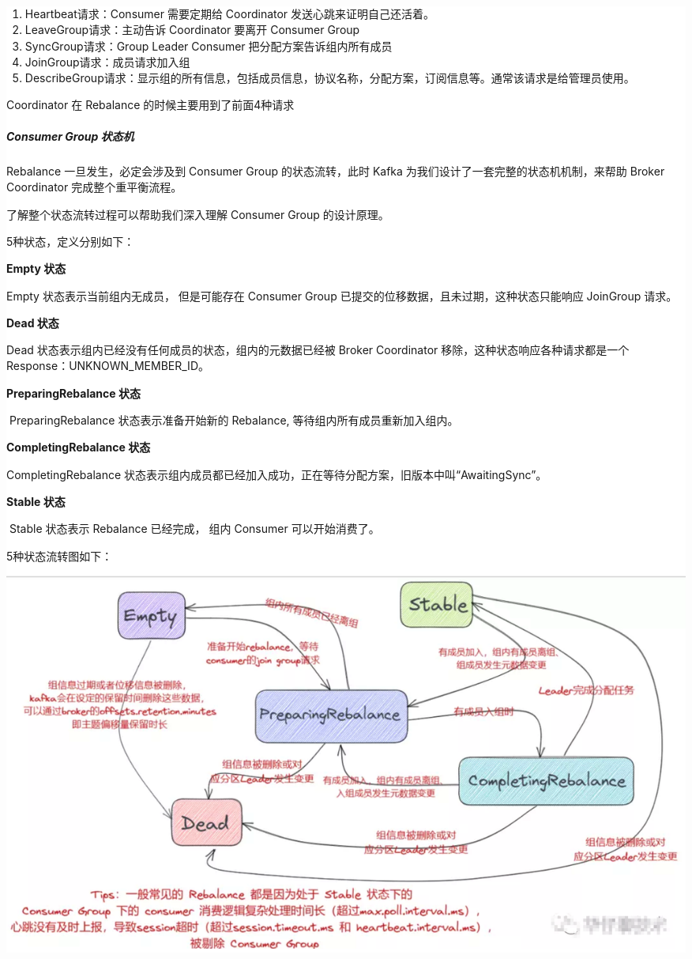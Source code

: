 1. Heartbeat请求：Consumer 需要定期给 Coordinator 发送心跳来证明自己还活着。
2. LeaveGroup请求：主动告诉 Coordinator 要离开 Consumer Group
3. SyncGroup请求：Group Leader Consumer 把分配方案告诉组内所有成员
4. JoinGroup请求：成员请求加入组
5. DescribeGroup请求：显示组的所有信息，包括成员信息，协议名称，分配方案，订阅信息等。通常该请求是给管理员使用。

Coordinator 在 Rebalance 的时候主要用到了前面4种请求



##### Consumer Group 状态机

Rebalance 一旦发生，必定会涉及到 Consumer Group 的状态流转，此时 Kafka 为我们设计了一套完整的状态机机制，来帮助 Broker Coordinator 完成整个重平衡流程。

了解整个状态流转过程可以帮助我们深入理解 Consumer Group 的设计原理。

5种状态，定义分别如下：

**Empty 状态**

 Empty 状态表示当前组内无成员， 但是可能存在 Consumer Group 已提交的位移数据，且未过期，这种状态只能响应 JoinGroup 请求。

**Dead 状态**

Dead 状态表示组内已经没有任何成员的状态，组内的元数据已经被 Broker Coordinator 移除，这种状态响应各种请求都是一个Response：UNKNOWN_MEMBER_ID。

**PreparingRebalance 状态**

​     PreparingRebalance 状态表示准备开始新的 Rebalance, 等待组内所有成员重新加入组内。

**CompletingRebalance 状态**

 CompletingRebalance 状态表示组内成员都已经加入成功，正在等待分配方案，旧版本中叫“AwaitingSync”。

**Stable 状态**

​     Stable 状态表示 Rebalance 已经完成， 组内 Consumer 可以开始消费了。

5种状态流转图如下：

![kafka-consumer-rebalance-workflow.png](../../../image/kafka-consumer-rebalance-workflow.png)
